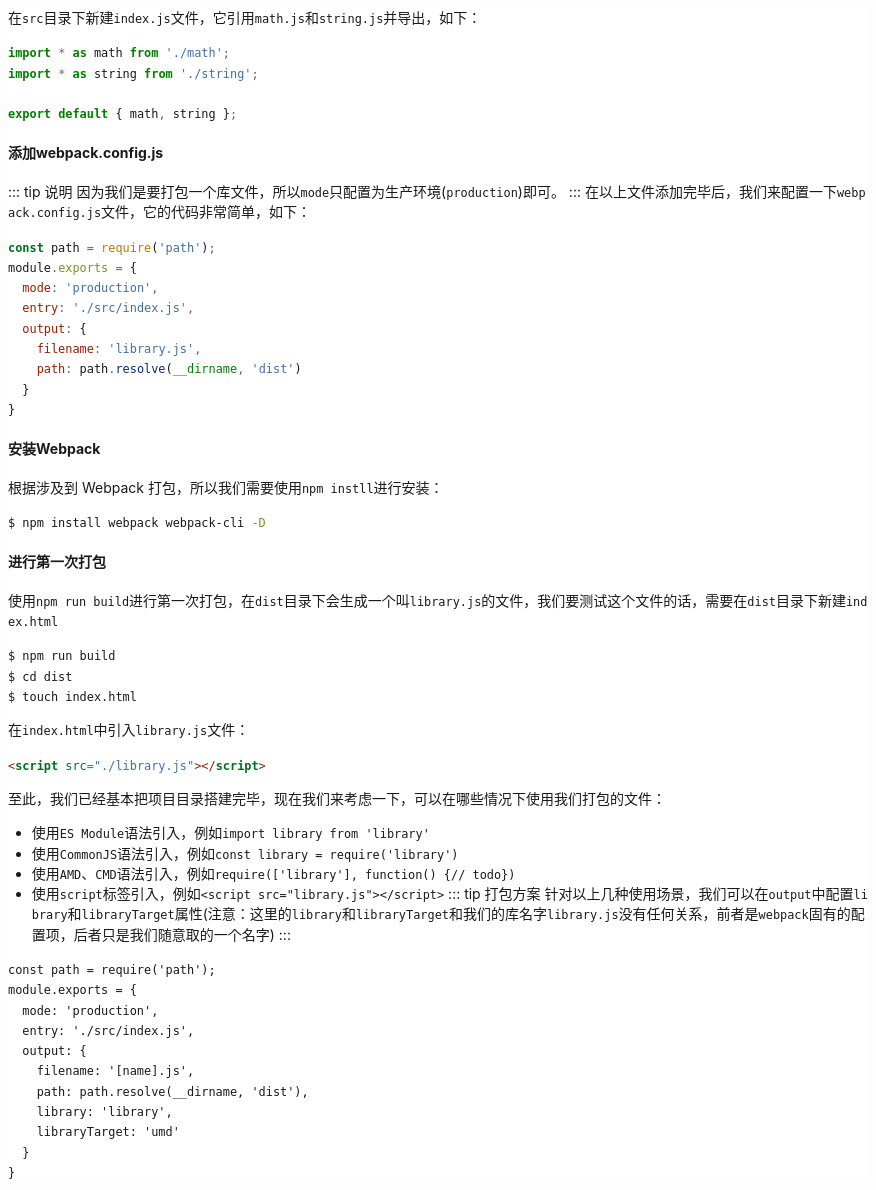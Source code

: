 在`src`目录下新建`index.js`文件，它引用`math.js`和`string.js`并导出，如下：
```js
import * as math from './math';
import * as string from './string';

export default { math, string };
```

#### 添加webpack.config.js
::: tip 说明
因为我们是要打包一个库文件，所以`mode`只配置为生产环境(`production`)即可。
:::
在以上文件添加完毕后，我们来配置一下`webpack.config.js`文件，它的代码非常简单，如下：
```js
const path = require('path');
module.exports = {
  mode: 'production',
  entry: './src/index.js',
  output: {
    filename: 'library.js',
    path: path.resolve(__dirname, 'dist')
  }
}
```

#### 安装Webpack
根据涉及到 Webpack 打包，所以我们需要使用`npm instll`进行安装：
``` sh
$ npm install webpack webpack-cli -D
```

#### 进行第一次打包
使用`npm run build`进行第一次打包，在`dist`目录下会生成一个叫`library.js`的文件，我们要测试这个文件的话，需要在`dist`目录下新建`index.html`
```sh
$ npm run build
$ cd dist
$ touch index.html
```
在`index.html`中引入`library.js`文件：
```html
<script src="./library.js"></script>
```

至此，我们已经基本把项目目录搭建完毕，现在我们来考虑一下，可以在哪些情况下使用我们打包的文件：
* 使用`ES Module`语法引入，例如`import library from 'library'`
* 使用`CommonJS`语法引入，例如`const library = require('library')`
* 使用`AMD`、`CMD`语法引入，例如`require(['library'], function() {// todo})`
* 使用`script`标签引入，例如`<script src="library.js"></script>`
::: tip 打包方案
针对以上几种使用场景，我们可以在`output`中配置`library`和`libraryTarget`属性(注意：这里的`library`和`libraryTarget`和我们的库名字`library.js`没有任何关系，前者是`webpack`固有的配置项，后者只是我们随意取的一个名字)
:::
```js{8,9}
const path = require('path');
module.exports = {
  mode: 'production',
  entry: './src/index.js',
  output: {
    filename: '[name].js',
    path: path.resolve(__dirname, 'dist'),
    library: 'library',
    libraryTarget: 'umd'
  }
}
```
